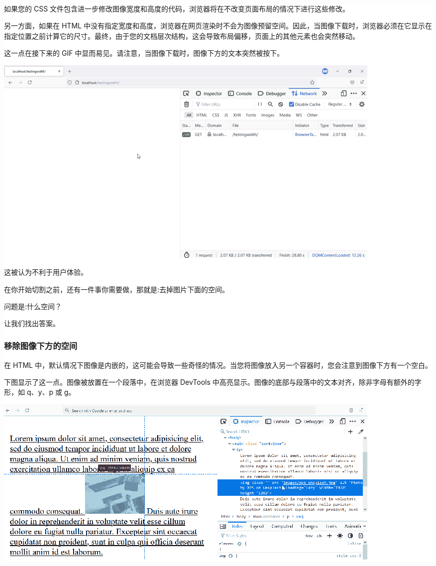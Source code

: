 如果您的 CSS 文件包含进一步修改图像宽度和高度的代码，浏览器将在不改变页面布局的情况下进行这些修改。

另一方面，如果在 HTML 中没有指定宽度和高度，浏览器在网页渲染时不会为图像预留空间。因此，当图像下载时，浏览器必须在它显示在指定位置之前计算它的尺寸。最终，由于您的文档层次结构，这会导致布局偏移，页面上的其他元素也会突然移动。

这一点在接下来的 GIF 中显而易见。请注意，当图像下载时，图像下方的文本突然被按下。

![The text snaps down when the width and height are not specified in the HTML](img/17e9f9b1eb87f8c0b41884901305fbe7.png)

这被认为不利于用户体验。

在你开始切割之前，还有一件事你需要做，那就是:去掉图片下面的空间。

问题是:什么空间？

让我们找出答案。

### 移除图像下方的空间

在 HTML 中，默认情况下图像是内嵌的，这可能会导致一些奇怪的情况。当您将图像放入另一个容器时，您会注意到图像下方有一个空白。

下图显示了这一点。图像被放置在一个段落中，在浏览器 DevTools 中高亮显示。图像的底部与段落中的文本对齐，除非字母有额外的字形，如 q、y、p 或 g。

![Removing the space beneath an image](img/f65732e1bce388bd6b6a21f4fc554874.png)
